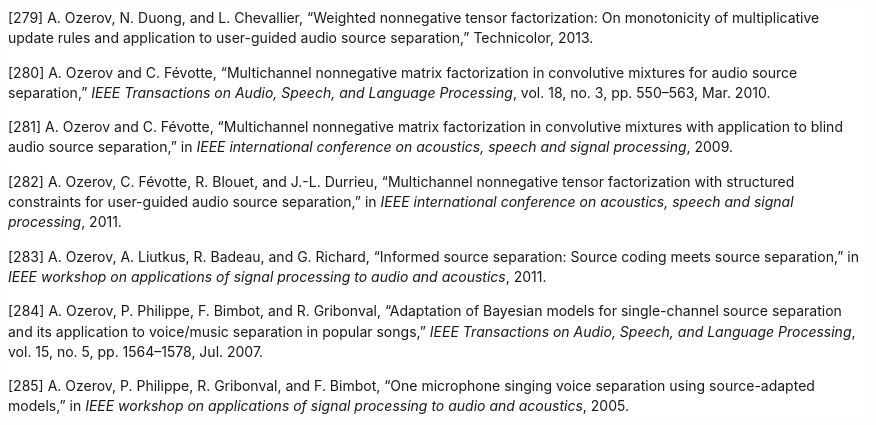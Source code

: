</div>

<div id="ref-ozerov13">

\[279\] A. Ozerov, N. Duong, and L. Chevallier, “Weighted nonnegative
tensor factorization: On monotonicity of multiplicative update rules and
application to user-guided audio source separation,” Technicolor, 2013.

</div>

<div id="ref-ozerov10">

\[280\] A. Ozerov and C. Févotte, “Multichannel nonnegative matrix
factorization in convolutive mixtures for audio source separation,”
*IEEE Transactions on Audio, Speech, and Language Processing*, vol. 18,
no. 3, pp. 550–563, Mar. 2010.

</div>

<div id="ref-ozerov09">

\[281\] A. Ozerov and C. Févotte, “Multichannel nonnegative matrix
factorization in convolutive mixtures with application to blind audio
source separation,” in *IEEE international conference on acoustics,
speech and signal processing*, 2009.

</div>

<div id="ref-ozerov11">

\[282\] A. Ozerov, C. Févotte, R. Blouet, and J.-L. Durrieu,
“Multichannel nonnegative tensor factorization with structured
constraints for user-guided audio source separation,” in *IEEE
international conference on acoustics, speech and signal processing*,
2011.

</div>

<div id="ref-ozerov112">

\[283\] A. Ozerov, A. Liutkus, R. Badeau, and G. Richard, “Informed
source separation: Source coding meets source separation,” in *IEEE
workshop on applications of signal processing to audio and acoustics*,
2011.

</div>

<div id="ref-ozerov07">

\[284\] A. Ozerov, P. Philippe, F. Bimbot, and R. Gribonval, “Adaptation
of Bayesian models for single-channel source separation and its
application to voice/music separation in popular songs,” *IEEE
Transactions on Audio, Speech, and Language Processing*, vol. 15, no. 5,
pp. 1564–1578, Jul. 2007.

</div>

<div id="ref-ozerov05">

\[285\] A. Ozerov, P. Philippe, R. Gribonval, and F. Bimbot, “One
microphone singing voice separation using source-adapted models,” in
*IEEE workshop on applications of signal processing to audio and
acoustics*, 2005.

